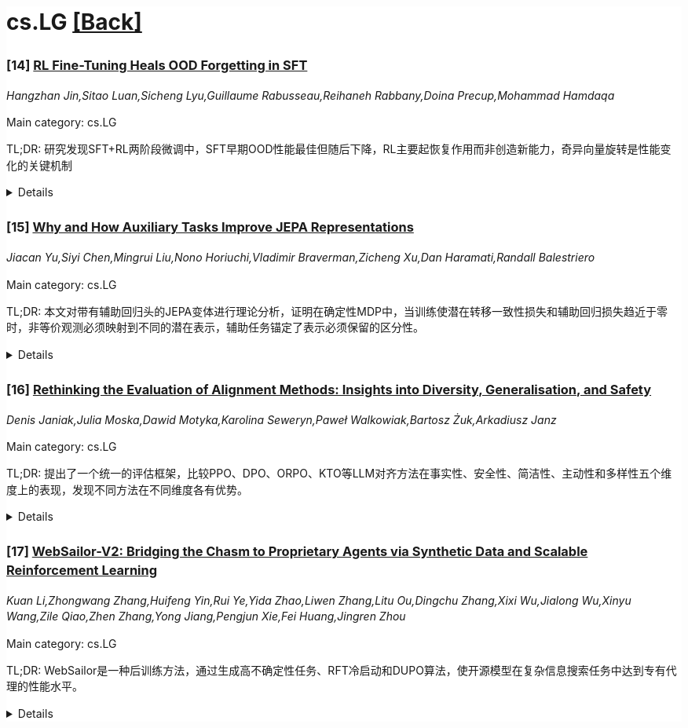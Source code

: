 
<div id='cs.LG'></div>

# cs.LG [[Back]](#toc)

### [14] [RL Fine-Tuning Heals OOD Forgetting in SFT](https://arxiv.org/abs/2509.12235)
*Hangzhan Jin,Sitao Luan,Sicheng Lyu,Guillaume Rabusseau,Reihaneh Rabbany,Doina Precup,Mohammad Hamdaqa*

Main category: cs.LG

TL;DR: 研究发现SFT+RL两阶段微调中，SFT早期OOD性能最佳但随后下降，RL主要起恢复作用而非创造新能力，奇异向量旋转是性能变化的关键机制


<details><summary>Details</summary></details>


### [15] [Why and How Auxiliary Tasks Improve JEPA Representations](https://arxiv.org/abs/2509.12249)
*Jiacan Yu,Siyi Chen,Mingrui Liu,Nono Horiuchi,Vladimir Braverman,Zicheng Xu,Dan Haramati,Randall Balestriero*

Main category: cs.LG

TL;DR: 本文对带有辅助回归头的JEPA变体进行理论分析，证明在确定性MDP中，当训练使潜在转移一致性损失和辅助回归损失趋近于零时，非等价观测必须映射到不同的潜在表示，辅助任务锚定了表示必须保留的区分性。


<details><summary>Details</summary></details>


### [16] [Rethinking the Evaluation of Alignment Methods: Insights into Diversity, Generalisation, and Safety](https://arxiv.org/abs/2509.12936)
*Denis Janiak,Julia Moska,Dawid Motyka,Karolina Seweryn,Paweł Walkowiak,Bartosz Żuk,Arkadiusz Janz*

Main category: cs.LG

TL;DR: 提出了一个统一的评估框架，比较PPO、DPO、ORPO、KTO等LLM对齐方法在事实性、安全性、简洁性、主动性和多样性五个维度上的表现，发现不同方法在不同维度各有优势。


<details><summary>Details</summary></details>


### [17] [WebSailor-V2: Bridging the Chasm to Proprietary Agents via Synthetic Data and Scalable Reinforcement Learning](https://arxiv.org/abs/2509.13305)
*Kuan Li,Zhongwang Zhang,Huifeng Yin,Rui Ye,Yida Zhao,Liwen Zhang,Litu Ou,Dingchu Zhang,Xixi Wu,Jialong Wu,Xinyu Wang,Zile Qiao,Zhen Zhang,Yong Jiang,Pengjun Xie,Fei Huang,Jingren Zhou*

Main category: cs.LG

TL;DR: WebSailor是一种后训练方法，通过生成高不确定性任务、RFT冷启动和DUPO算法，使开源模型在复杂信息搜索任务中达到专有代理的性能水平。


<details><summary>Details</summary></details>
